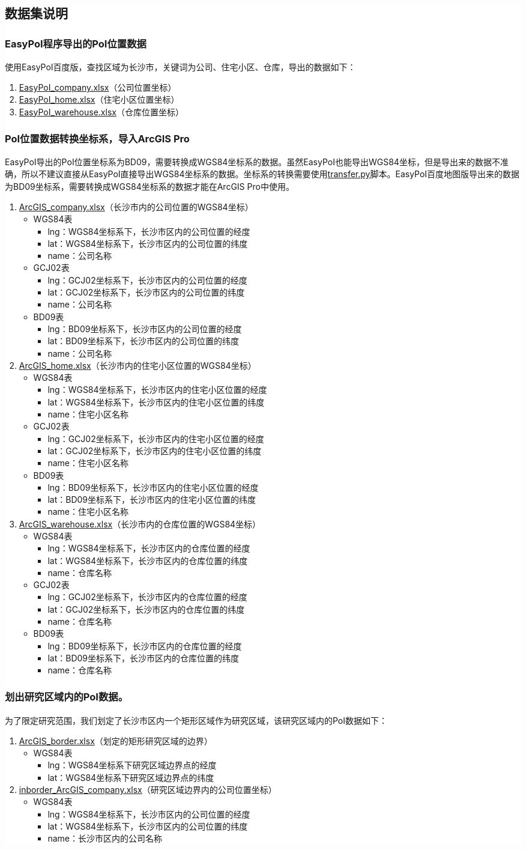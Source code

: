 ## 数据集说明
### EasyPoI程序导出的PoI位置数据
使用EasyPoI百度版，查找区域为长沙市，关键词为公司、住宅小区、仓库，导出的数据如下：
1. [EasyPoI_company.xlsx](dataSet/EasyPoI_company.xlsx)（公司位置坐标）
2. [EasyPoI_home.xlsx](dataSet/EasyPoI_home.xlsx)（住宅小区位置坐标）
3. [EasyPoI_warehouse.xlsx](dataSet/EasyPoI_warehouse.xlsx)（仓库位置坐标）

### PoI位置数据转换坐标系，导入ArcGIS Pro
EasyPoI导出的PoI位置坐标系为BD09，需要转换成WGS84坐标系的数据。虽然EasyPoI也能导出WGS84坐标，但是导出来的数据不准确，所以不建议直接从EasyPoI直接导出WGS84坐标系的数据。坐标系的转换需要使用[transfer.py](transfer.py)脚本。EasyPoI百度地图版导出来的数据为BD09坐标系，需要转换成WGS84坐标系的数据才能在ArcGIS Pro中使用。
1. [ArcGIS_company.xlsx](dataSet/ArcGIS_company.xlsx)（长沙市内的公司位置的WGS84坐标）
    - WGS84表
        - lng：WGS84坐标系下，长沙市区内的公司位置的经度
        - lat：WGS84坐标系下，长沙市区内的公司位置的纬度
        - name：公司名称
    - GCJ02表
        - lng：GCJ02坐标系下，长沙市区内的公司位置的经度
        - lat：GCJ02坐标系下，长沙市区内的公司位置的纬度
        - name：公司名称
    - BD09表
        - lng：BD09坐标系下，长沙市区内的公司位置的经度
        - lat：BD09坐标系下，长沙市区内的公司位置的纬度
        - name：公司名称
2. [ArcGIS_home.xlsx](dataSet/ArcGIS_home.xlsx)（长沙市内的住宅小区位置的WGS84坐标）
    - WGS84表
        - lng：WGS84坐标系下，长沙市区内的住宅小区位置的经度
        - lat：WGS84坐标系下，长沙市区内的住宅小区位置的纬度
        - name：住宅小区名称
    - GCJ02表
        - lng：GCJ02坐标系下，长沙市区内的住宅小区位置的经度
        - lat：GCJ02坐标系下，长沙市区内的住宅小区位置的纬度
        - name：住宅小区名称
    - BD09表
        - lng：BD09坐标系下，长沙市区内的住宅小区位置的经度
        - lat：BD09坐标系下，长沙市区内的住宅小区位置的纬度
        - name：住宅小区名称
3. [ArcGIS_warehouse.xlsx](dataSet/ArcGIS_warehouse.xlsx)（长沙市内的仓库位置的WGS84坐标）
    - WGS84表
        - lng：WGS84坐标系下，长沙市区内的仓库位置的经度
        - lat：WGS84坐标系下，长沙市区内的仓库位置的纬度
        - name：仓库名称
    - GCJ02表
        - lng：GCJ02坐标系下，长沙市区内的仓库位置的经度
        - lat：GCJ02坐标系下，长沙市区内的仓库位置的纬度
        - name：仓库名称
    - BD09表
        - lng：BD09坐标系下，长沙市区内的仓库位置的经度
        - lat：BD09坐标系下，长沙市区内的仓库位置的纬度
        - name：仓库名称
### 划出研究区域内的PoI数据。
为了限定研究范围，我们划定了长沙市区内一个矩形区域作为研究区域，该研究区域内的PoI数据如下：   
1. [ArcGIS_border.xlsx](dataSet/ArcGIS_border.xlsx)（划定的矩形研究区域的边界）
    - WGS84表
        - lng：WGS84坐标系下研究区域边界点的经度
        - lat：WGS84坐标系下研究区域边界点的纬度
2. [inborder_ArcGIS_company.xlsx](dataSet/inborder_ArcGIS_company.xlsx)（研究区域边界内的公司位置坐标）
    - WGS84表
        - lng：WGS84坐标系下，长沙市区内的公司位置的经度
        - lat：WGS84坐标系下，长沙市区内的公司位置的纬度
        - name：长沙市区内的公司名称